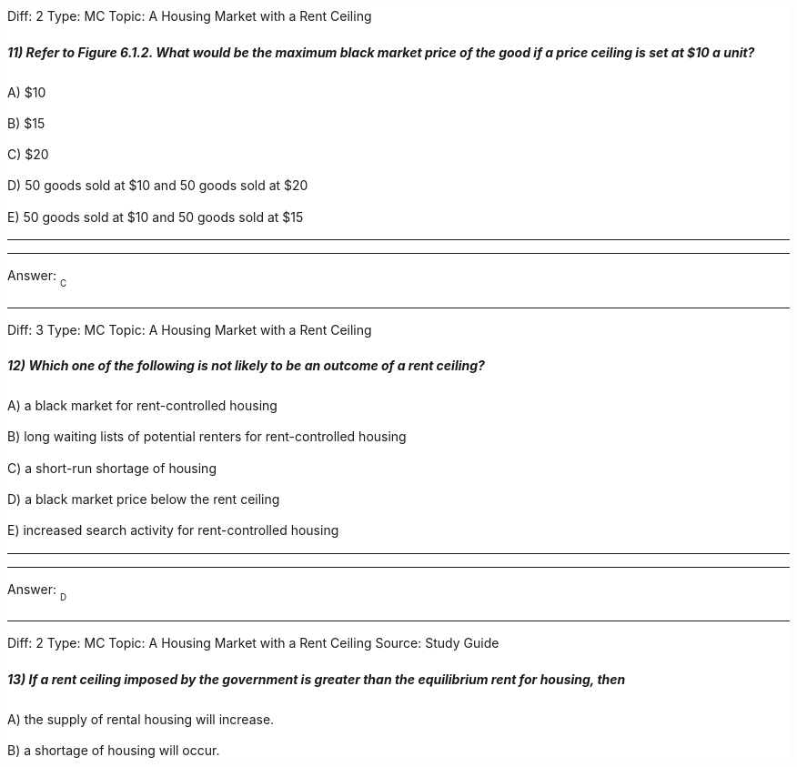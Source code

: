  Diff: 2 Type: MC
 Topic: A Housing Market with a Rent Ceiling

##### 11\) Refer to Figure 6.1.2. What would be the maximum black market price of the good if a price ceiling is set at \$10 a unit?

A\) \$10

B\) \$15

C\) \$20

D\) 50 goods sold at \$10 and 50 goods sold at \$20

E\) 50 goods sold at \$10 and 50 goods sold at \$15




---
---
Answer: <sub><sub>C<sub><sub>

---

 Diff: 3 Type: MC
 Topic: A Housing Market with a Rent Ceiling

##### 12\) Which one of the following is *not* likely to be an outcome of a rent ceiling?

A\) a black market for rent-controlled housing

B\) long waiting lists of potential renters for rent-controlled housing

C\) a short-run shortage of housing

D\) a black market price below the rent ceiling

E\) increased search activity for rent-controlled housing




---
---
Answer: <sub><sub>D<sub><sub>

---

 Diff: 2 Type: MC
 Topic: A Housing Market with a Rent Ceiling
 Source: Study Guide

##### 13\) If a rent ceiling imposed by the government is greater than the equilibrium rent for housing, then

A\) the supply of rental housing will increase.

B\) a shortage of housing will occur.
